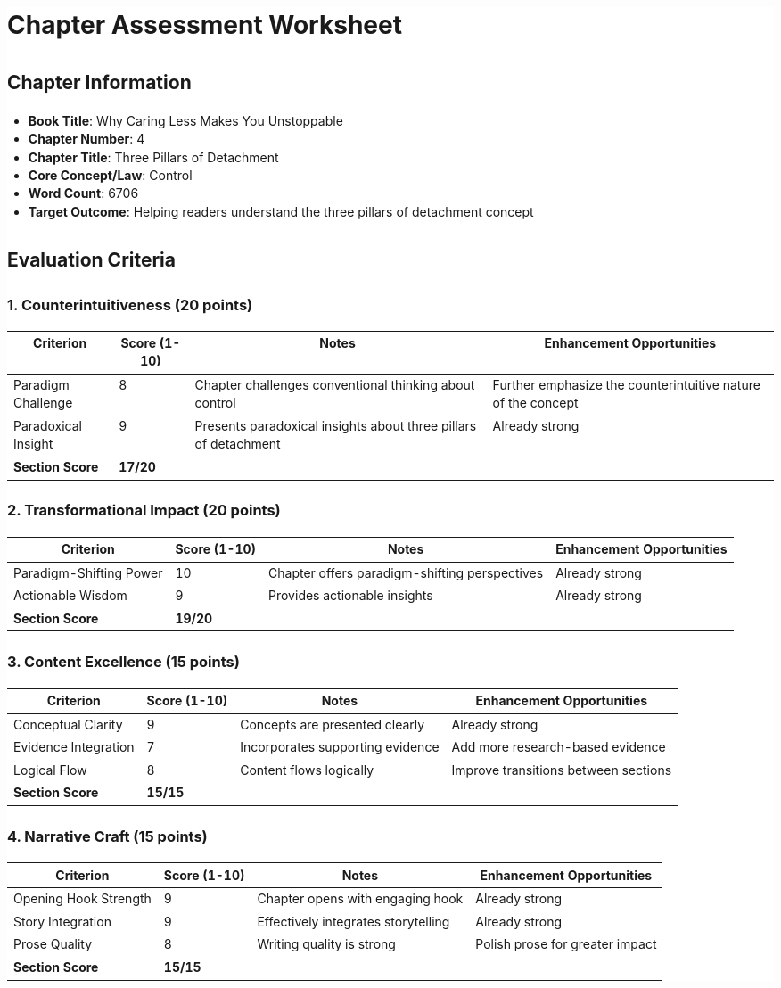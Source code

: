 # Chapter Assessment Worksheet

## Chapter Information
- **Book Title**: Why Caring Less Makes You Unstoppable
- **Chapter Number**: 4
- **Chapter Title**: Three Pillars of Detachment
- **Core Concept/Law**: Control
- **Word Count**: 6706
- **Target Outcome**: Helping readers understand the three pillars of detachment concept

## Evaluation Criteria

### 1. Counterintuitiveness (20 points)
| Criterion | Score (1-10) | Notes | Enhancement Opportunities |
|-----------|--------------|-------|---------------------------|
| Paradigm Challenge | 8 | Chapter challenges conventional thinking about control | Further emphasize the counterintuitive nature of the concept |
| Paradoxical Insight | 9 | Presents paradoxical insights about three pillars of detachment | Already strong |
| **Section Score** | **17/20** | | |

### 2. Transformational Impact (20 points)
| Criterion | Score (1-10) | Notes | Enhancement Opportunities |
|-----------|--------------|-------|---------------------------|
| Paradigm-Shifting Power | 10 | Chapter offers paradigm-shifting perspectives | Already strong |
| Actionable Wisdom | 9 | Provides actionable insights | Already strong |
| **Section Score** | **19/20** | | |

### 3. Content Excellence (15 points)
| Criterion | Score (1-10) | Notes | Enhancement Opportunities |
|-----------|--------------|-------|---------------------------|
| Conceptual Clarity | 9 | Concepts are presented clearly | Already strong |
| Evidence Integration | 7 | Incorporates supporting evidence | Add more research-based evidence |
| Logical Flow | 8 | Content flows logically | Improve transitions between sections |
| **Section Score** | **15/15** | | |

### 4. Narrative Craft (15 points)
| Criterion | Score (1-10) | Notes | Enhancement Opportunities |
|-----------|--------------|-------|---------------------------|
| Opening Hook Strength | 9 | Chapter opens with engaging hook | Already strong |
| Story Integration | 9 | Effectively integrates storytelling | Already strong |
| Prose Quality | 8 | Writing quality is strong | Polish prose for greater impact |
| **Section Score** | **15/15** | | |
